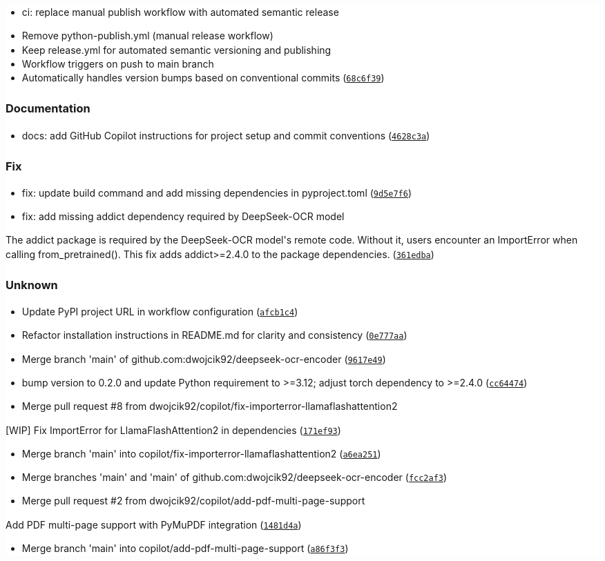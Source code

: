 * ci: replace manual publish workflow with automated semantic release

- Remove python-publish.yml (manual release workflow)
- Keep release.yml for automated semantic versioning and publishing
- Workflow triggers on push to main branch
- Automatically handles version bumps based on conventional commits ([`68c6f39`](https://github.com/dwojcik92/deepseek-ocr-encoder/commit/68c6f39be3bf98d462609dbd5cdfae3369c24dfb))

### Documentation

* docs: add GitHub Copilot instructions for project setup and commit conventions ([`4628c3a`](https://github.com/dwojcik92/deepseek-ocr-encoder/commit/4628c3a90206286ab1822fcfac66c0311d48b087))

### Fix

* fix: update build command and add missing dependencies in pyproject.toml ([`9d5e7f6`](https://github.com/dwojcik92/deepseek-ocr-encoder/commit/9d5e7f6826259070e06cdac2ceb9d6819a688daf))

* fix: add missing addict dependency required by DeepSeek-OCR model

The addict package is required by the DeepSeek-OCR model&#39;s remote code.
Without it, users encounter an ImportError when calling from_pretrained().
This fix adds addict&gt;=2.4.0 to the package dependencies. ([`361edba`](https://github.com/dwojcik92/deepseek-ocr-encoder/commit/361edbaf684aab4eba30e149aae4f97d87c67f55))

### Unknown

* Update PyPI project URL in workflow configuration ([`afcb1c4`](https://github.com/dwojcik92/deepseek-ocr-encoder/commit/afcb1c4fa43dd6a4a33e18c58b599ff7d4cfb712))

* Refactor installation instructions in README.md for clarity and consistency ([`0e777aa`](https://github.com/dwojcik92/deepseek-ocr-encoder/commit/0e777aad8b446a5c740245b3c6dca61708d67802))

* Merge branch &#39;main&#39; of github.com:dwojcik92/deepseek-ocr-encoder ([`9617e49`](https://github.com/dwojcik92/deepseek-ocr-encoder/commit/9617e49bcb92b460157441d2b71d334d17f60cea))

* bump version to 0.2.0 and update Python requirement to &gt;=3.12; adjust torch dependency to &gt;=2.4.0 ([`cc64474`](https://github.com/dwojcik92/deepseek-ocr-encoder/commit/cc64474ab1d510cc484b468d094fd37adb882306))

* Merge pull request #8 from dwojcik92/copilot/fix-importerror-llamaflashattention2

[WIP] Fix ImportError for LlamaFlashAttention2 in dependencies ([`171ef93`](https://github.com/dwojcik92/deepseek-ocr-encoder/commit/171ef93c8cc031ff5e60f0e526eec2e28e39f7c6))

* Merge branch &#39;main&#39; into copilot/fix-importerror-llamaflashattention2 ([`a6ea251`](https://github.com/dwojcik92/deepseek-ocr-encoder/commit/a6ea25135ee583e8ee016a70e590510da00ae8a2))

* Merge branches &#39;main&#39; and &#39;main&#39; of github.com:dwojcik92/deepseek-ocr-encoder ([`fcc2af3`](https://github.com/dwojcik92/deepseek-ocr-encoder/commit/fcc2af32b7621c00cda730521d06401630900fb3))

* Merge pull request #2 from dwojcik92/copilot/add-pdf-multi-page-support

Add PDF multi-page support with PyMuPDF integration ([`1481d4a`](https://github.com/dwojcik92/deepseek-ocr-encoder/commit/1481d4a8cdebaa722dd6709b37b3ff9c53fc2235))

* Merge branch &#39;main&#39; into copilot/add-pdf-multi-page-support ([`a86f3f3`](https://github.com/dwojcik92/deepseek-ocr-encoder/commit/a86f3f36b16bc5eab3ee3ca11e9f53eb5b3395c9))
